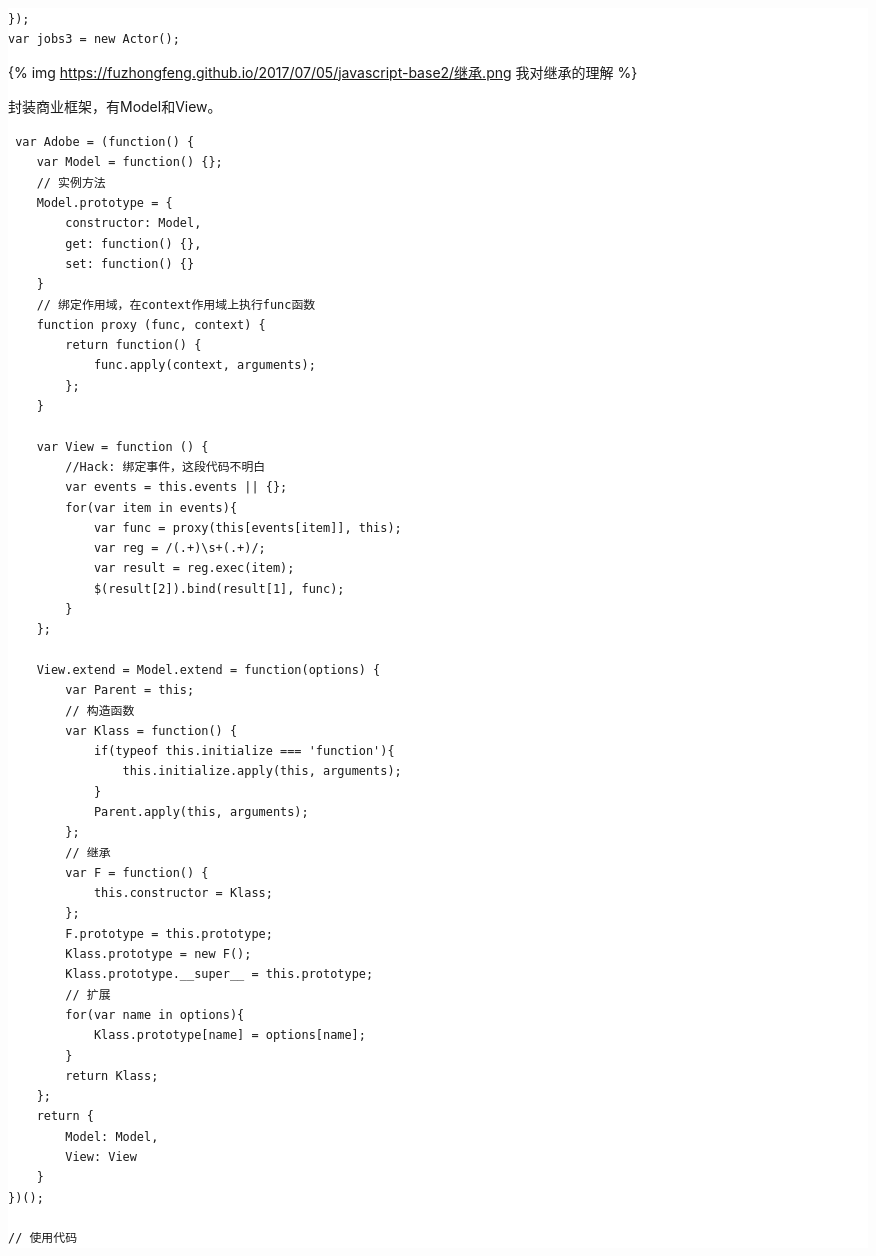 ```
});
var jobs3 = new Actor();
```

{% img https://fuzhongfeng.github.io/2017/07/05/javascript-base2/继承.png 我对继承的理解 %}

封装商业框架，有Model和View。

```
 var Adobe = (function() {
    var Model = function() {};
    // 实例方法
    Model.prototype = {
        constructor: Model,
        get: function() {},
        set: function() {}
    }
    // 绑定作用域，在context作用域上执行func函数
    function proxy (func, context) {
        return function() {
            func.apply(context, arguments);
        };
    }

    var View = function () {
        //Hack: 绑定事件，这段代码不明白
        var events = this.events || {};
        for(var item in events){
            var func = proxy(this[events[item]], this);
            var reg = /(.+)\s+(.+)/;
            var result = reg.exec(item);
            $(result[2]).bind(result[1], func);
        }
    };

    View.extend = Model.extend = function(options) {
        var Parent = this;
        // 构造函数
        var Klass = function() {
            if(typeof this.initialize === 'function'){
                this.initialize.apply(this, arguments);
            }
            Parent.apply(this, arguments);
        };
        // 继承
        var F = function() {
            this.constructor = Klass;
        };
        F.prototype = this.prototype;
        Klass.prototype = new F();
        Klass.prototype.__super__ = this.prototype;
        // 扩展
        for(var name in options){
            Klass.prototype[name] = options[name];
        }
        return Klass;
    };
    return {
        Model: Model,
        View: View
    }
})();

// 使用代码
```